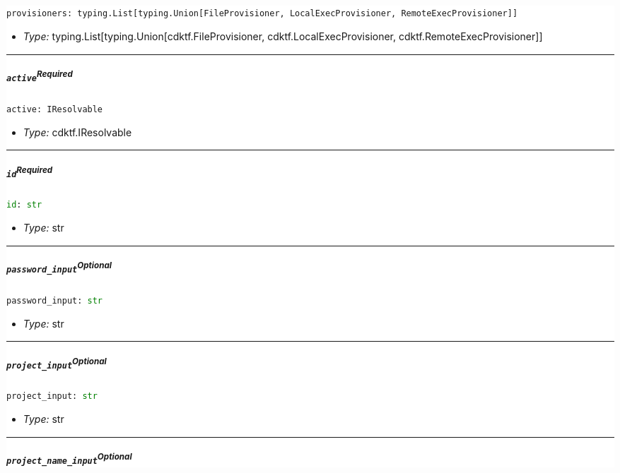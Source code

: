 ```python
provisioners: typing.List[typing.Union[FileProvisioner, LocalExecProvisioner, RemoteExecProvisioner]]
```

- *Type:* typing.List[typing.Union[cdktf.FileProvisioner, cdktf.LocalExecProvisioner, cdktf.RemoteExecProvisioner]]

---

##### `active`<sup>Required</sup> <a name="active" id="@cdktf/provider-gitlab.integrationHarbor.IntegrationHarbor.property.active"></a>

```python
active: IResolvable
```

- *Type:* cdktf.IResolvable

---

##### `id`<sup>Required</sup> <a name="id" id="@cdktf/provider-gitlab.integrationHarbor.IntegrationHarbor.property.id"></a>

```python
id: str
```

- *Type:* str

---

##### `password_input`<sup>Optional</sup> <a name="password_input" id="@cdktf/provider-gitlab.integrationHarbor.IntegrationHarbor.property.passwordInput"></a>

```python
password_input: str
```

- *Type:* str

---

##### `project_input`<sup>Optional</sup> <a name="project_input" id="@cdktf/provider-gitlab.integrationHarbor.IntegrationHarbor.property.projectInput"></a>

```python
project_input: str
```

- *Type:* str

---

##### `project_name_input`<sup>Optional</sup> <a name="project_name_input" id="@cdktf/provider-gitlab.integrationHarbor.IntegrationHarbor.property.projectNameInput"></a>
